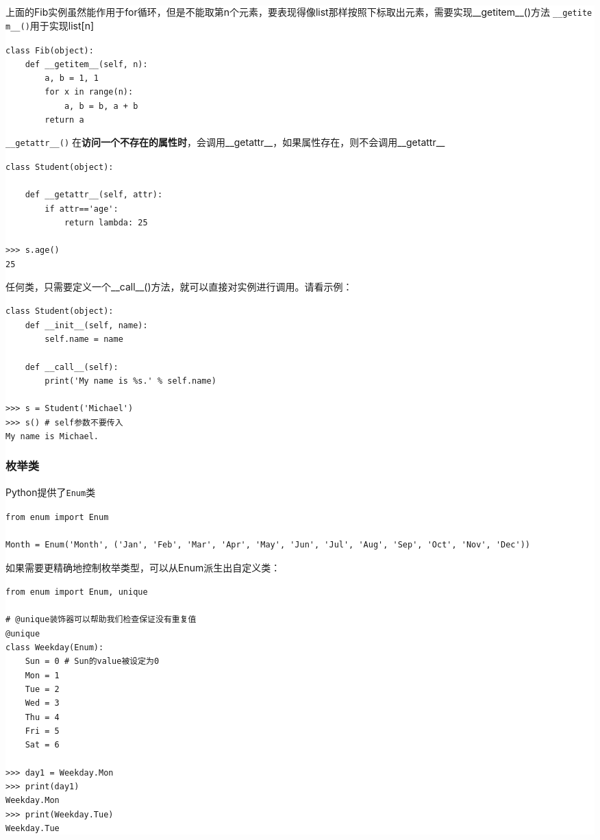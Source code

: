 ``` 
```
上面的Fib实例虽然能作用于for循环，但是不能取第n个元素，要表现得像list那样按照下标取出元素，需要实现__getitem__()方法
`__getitem__()`用于实现list[n]
``` 
class Fib(object):
    def __getitem__(self, n):
        a, b = 1, 1
        for x in range(n):
            a, b = b, a + b
        return a
```
`__getattr__()` 在**访问一个不存在的属性时**，会调用__getattr__，如果属性存在，则不会调用__getattr__
``` 
class Student(object):

    def __getattr__(self, attr):
        if attr=='age':
            return lambda: 25
         
>>> s.age()
25
```

任何类，只需要定义一个__call__()方法，就可以直接对实例进行调用。请看示例：
``` 
class Student(object):
    def __init__(self, name):
        self.name = name

    def __call__(self):
        print('My name is %s.' % self.name)
        
>>> s = Student('Michael')
>>> s() # self参数不要传入
My name is Michael.
```

### 枚举类
Python提供了`Enum`类
``` 
from enum import Enum

Month = Enum('Month', ('Jan', 'Feb', 'Mar', 'Apr', 'May', 'Jun', 'Jul', 'Aug', 'Sep', 'Oct', 'Nov', 'Dec'))
```
如果需要更精确地控制枚举类型，可以从Enum派生出自定义类：
```
from enum import Enum, unique

# @unique装饰器可以帮助我们检查保证没有重复值
@unique
class Weekday(Enum):
    Sun = 0 # Sun的value被设定为0
    Mon = 1
    Tue = 2
    Wed = 3
    Thu = 4
    Fri = 5
    Sat = 6
    
>>> day1 = Weekday.Mon
>>> print(day1)
Weekday.Mon
>>> print(Weekday.Tue)
Weekday.Tue
```